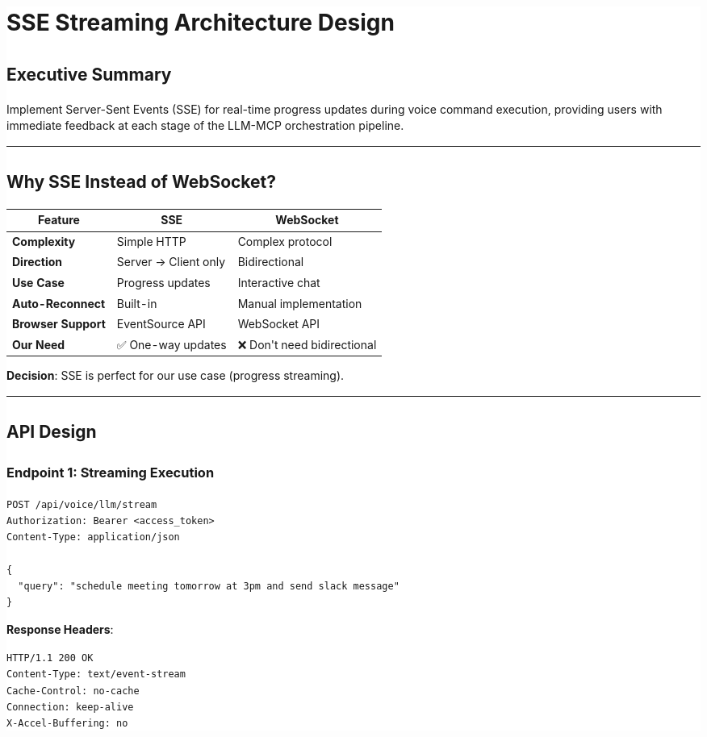 # SSE Streaming Architecture Design

## Executive Summary

Implement Server-Sent Events (SSE) for real-time progress updates during voice command execution, providing users with immediate feedback at each stage of the LLM-MCP orchestration pipeline.

---

## Why SSE Instead of WebSocket?

| Feature | SSE | WebSocket |
|---------|-----|-----------|
| **Complexity** | Simple HTTP | Complex protocol |
| **Direction** | Server → Client only | Bidirectional |
| **Use Case** | Progress updates | Interactive chat |
| **Auto-Reconnect** | Built-in | Manual implementation |
| **Browser Support** | EventSource API | WebSocket API |
| **Our Need** | ✅ One-way updates | ❌ Don't need bidirectional |

**Decision**: SSE is perfect for our use case (progress streaming).

---

## API Design

### **Endpoint 1: Streaming Execution**

```http
POST /api/voice/llm/stream
Authorization: Bearer <access_token>
Content-Type: application/json

{
  "query": "schedule meeting tomorrow at 3pm and send slack message"
}
```

**Response Headers**:
```http
HTTP/1.1 200 OK
Content-Type: text/event-stream
Cache-Control: no-cache
Connection: keep-alive
X-Accel-Buffering: no
```
